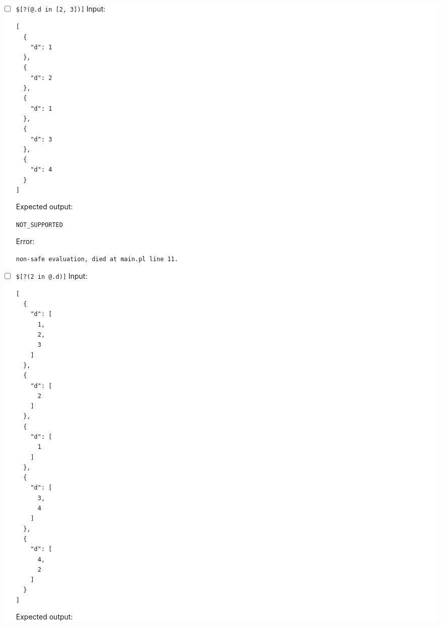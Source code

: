 - [ ] `$[?(@.d in [2, 3])]`
  Input:
  ```
  [
    {
      "d": 1
    },
    {
      "d": 2
    },
    {
      "d": 1
    },
    {
      "d": 3
    },
    {
      "d": 4
    }
  ]
  ```
  Expected output:
  ```
  NOT_SUPPORTED
  ```
  Error:
  ```
  non-safe evaluation, died at main.pl line 11.
  ```

- [ ] `$[?(2 in @.d)]`
  Input:
  ```
  [
    {
      "d": [
        1,
        2,
        3
      ]
    },
    {
      "d": [
        2
      ]
    },
    {
      "d": [
        1
      ]
    },
    {
      "d": [
        3,
        4
      ]
    },
    {
      "d": [
        4,
        2
      ]
    }
  ]
  ```
  Expected output: